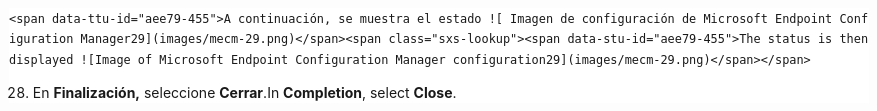     <span data-ttu-id="aee79-455">A continuación, se muestra el estado ![ Imagen de configuración de Microsoft Endpoint Configuration Manager29](images/mecm-29.png)</span><span class="sxs-lookup"><span data-stu-id="aee79-455">The status is then displayed ![Image of Microsoft Endpoint Configuration Manager configuration29](images/mecm-29.png)</span></span>

28. <span data-ttu-id="aee79-456">En **Finalización,** seleccione **Cerrar**.</span><span class="sxs-lookup"><span data-stu-id="aee79-456">In **Completion**, select **Close**.</span></span>
